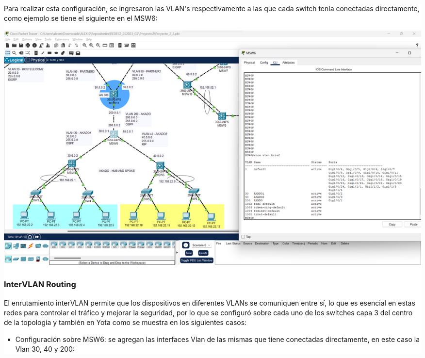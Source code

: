 Para realizar esta configuración, se ingresaron las VLAN's respectivamente a las que cada switch tenía conectadas directamente, como ejemplo se tiene el siguiente en el MSW6:

![VLAN](images/akado_vlan_01.png)


### InterVLAN Routing

El enrutamiento interVLAN permite que los dispositivos en diferentes VLANs se comuniquen entre sí, lo que es esencial en estas redes para controlar el tráfico y mejorar la seguridad, por lo que se configuró sobre cada uno de los switches capa 3 del centro de la topología y también en Yota como se muestra en los siguientes casos:

- Configuración sobre MSW6: se agregan las interfaces Vlan de las mismas que tiene conectadas directamente, en este caso la Vlan 30, 40 y 200:
